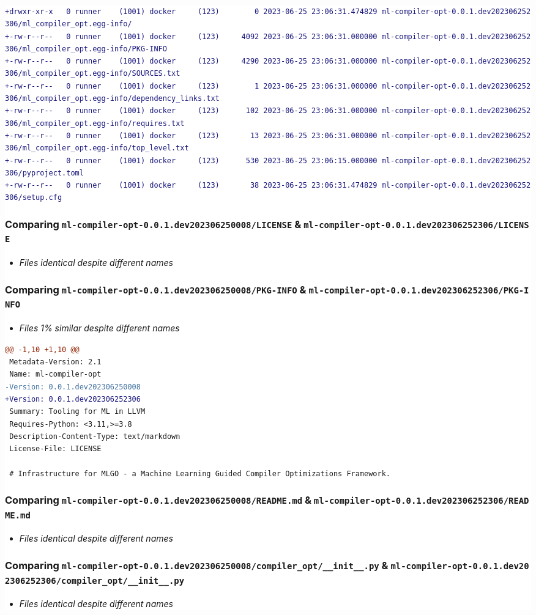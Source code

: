 ```diff
+drwxr-xr-x   0 runner    (1001) docker     (123)        0 2023-06-25 23:06:31.474829 ml-compiler-opt-0.0.1.dev202306252306/ml_compiler_opt.egg-info/
+-rw-r--r--   0 runner    (1001) docker     (123)     4092 2023-06-25 23:06:31.000000 ml-compiler-opt-0.0.1.dev202306252306/ml_compiler_opt.egg-info/PKG-INFO
+-rw-r--r--   0 runner    (1001) docker     (123)     4290 2023-06-25 23:06:31.000000 ml-compiler-opt-0.0.1.dev202306252306/ml_compiler_opt.egg-info/SOURCES.txt
+-rw-r--r--   0 runner    (1001) docker     (123)        1 2023-06-25 23:06:31.000000 ml-compiler-opt-0.0.1.dev202306252306/ml_compiler_opt.egg-info/dependency_links.txt
+-rw-r--r--   0 runner    (1001) docker     (123)      102 2023-06-25 23:06:31.000000 ml-compiler-opt-0.0.1.dev202306252306/ml_compiler_opt.egg-info/requires.txt
+-rw-r--r--   0 runner    (1001) docker     (123)       13 2023-06-25 23:06:31.000000 ml-compiler-opt-0.0.1.dev202306252306/ml_compiler_opt.egg-info/top_level.txt
+-rw-r--r--   0 runner    (1001) docker     (123)      530 2023-06-25 23:06:15.000000 ml-compiler-opt-0.0.1.dev202306252306/pyproject.toml
+-rw-r--r--   0 runner    (1001) docker     (123)       38 2023-06-25 23:06:31.474829 ml-compiler-opt-0.0.1.dev202306252306/setup.cfg
```

### Comparing `ml-compiler-opt-0.0.1.dev202306250008/LICENSE` & `ml-compiler-opt-0.0.1.dev202306252306/LICENSE`

 * *Files identical despite different names*

### Comparing `ml-compiler-opt-0.0.1.dev202306250008/PKG-INFO` & `ml-compiler-opt-0.0.1.dev202306252306/PKG-INFO`

 * *Files 1% similar despite different names*

```diff
@@ -1,10 +1,10 @@
 Metadata-Version: 2.1
 Name: ml-compiler-opt
-Version: 0.0.1.dev202306250008
+Version: 0.0.1.dev202306252306
 Summary: Tooling for ML in LLVM
 Requires-Python: <3.11,>=3.8
 Description-Content-Type: text/markdown
 License-File: LICENSE
 
 # Infrastructure for MLGO - a Machine Learning Guided Compiler Optimizations Framework.
```

### Comparing `ml-compiler-opt-0.0.1.dev202306250008/README.md` & `ml-compiler-opt-0.0.1.dev202306252306/README.md`

 * *Files identical despite different names*

### Comparing `ml-compiler-opt-0.0.1.dev202306250008/compiler_opt/__init__.py` & `ml-compiler-opt-0.0.1.dev202306252306/compiler_opt/__init__.py`

 * *Files identical despite different names*
